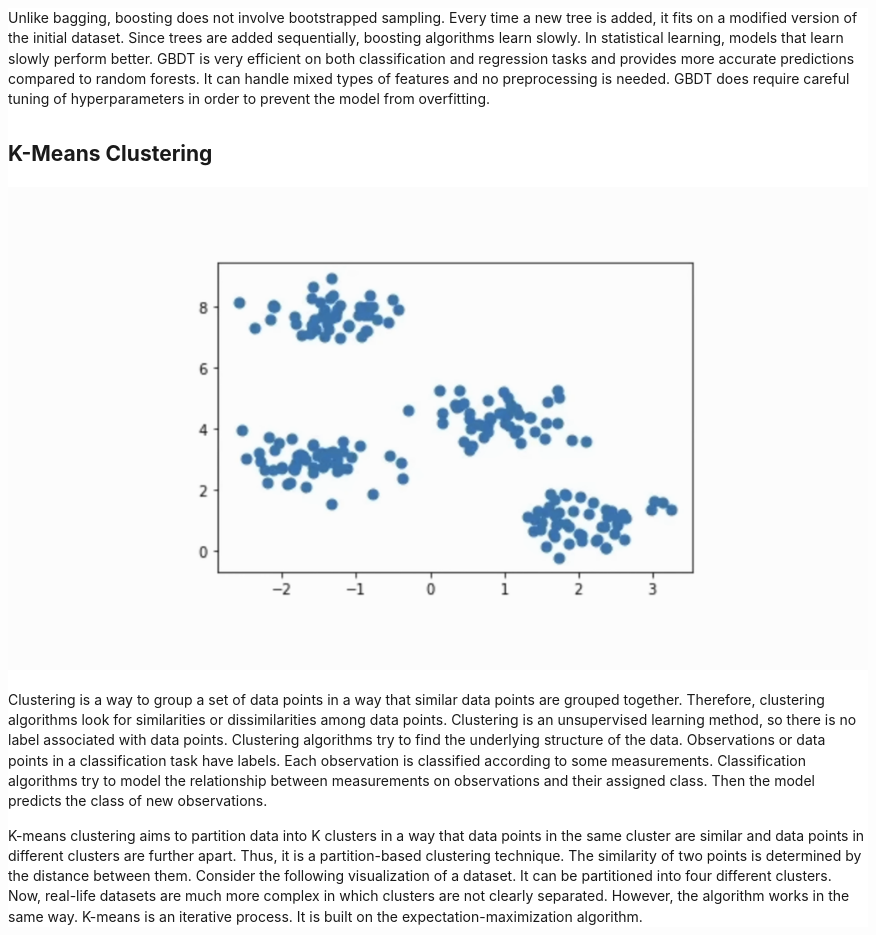 Unlike bagging, boosting does not involve bootstrapped sampling. Every time a new tree is added, it fits on a modified version of the initial dataset. Since trees are added sequentially, boosting algorithms learn slowly. In statistical learning, models that learn slowly perform better. GBDT is very efficient on both classification and regression tasks and provides more accurate predictions compared to random forests. It can handle mixed types of features and no preprocessing is needed. GBDT does require careful tuning of hyperparameters in order to prevent the model from overfitting.

## K-Means Clustering

![Screenshot](screenshots/screenshot_640.png)

Clustering is a way to group a set of data points in a way that similar data points are grouped together. Therefore, clustering algorithms look for similarities or dissimilarities among data points. Clustering is an unsupervised learning method, so there is no label associated with data points. Clustering algorithms try to find the underlying structure of the data. Observations or data points in a classification task have labels. Each observation is classified according to some measurements. Classification algorithms try to model the relationship between measurements on observations and their assigned class. Then the model predicts the class of new observations.

K-means clustering aims to partition data into K clusters in a way that data points in the same cluster are similar and data points in different clusters are further apart. Thus, it is a partition-based clustering technique. The similarity of two points is determined by the distance between them. Consider the following visualization of a dataset. It can be partitioned into four different clusters. Now, real-life datasets are much more complex in which clusters are not clearly separated. However, the algorithm works in the same way. K-means is an iterative process. It is built on the expectation-maximization algorithm.
